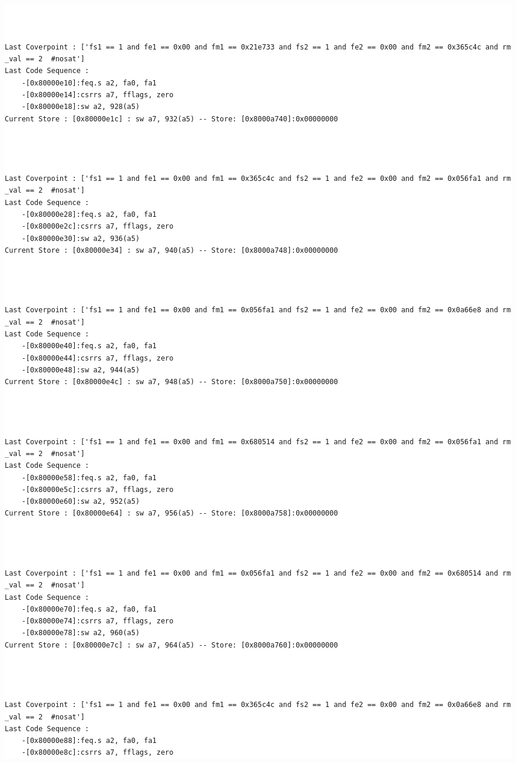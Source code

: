 ```



Last Coverpoint : ['fs1 == 1 and fe1 == 0x00 and fm1 == 0x21e733 and fs2 == 1 and fe2 == 0x00 and fm2 == 0x365c4c and rm_val == 2  #nosat']
Last Code Sequence : 
	-[0x80000e10]:feq.s a2, fa0, fa1
	-[0x80000e14]:csrrs a7, fflags, zero
	-[0x80000e18]:sw a2, 928(a5)
Current Store : [0x80000e1c] : sw a7, 932(a5) -- Store: [0x8000a740]:0x00000000




Last Coverpoint : ['fs1 == 1 and fe1 == 0x00 and fm1 == 0x365c4c and fs2 == 1 and fe2 == 0x00 and fm2 == 0x056fa1 and rm_val == 2  #nosat']
Last Code Sequence : 
	-[0x80000e28]:feq.s a2, fa0, fa1
	-[0x80000e2c]:csrrs a7, fflags, zero
	-[0x80000e30]:sw a2, 936(a5)
Current Store : [0x80000e34] : sw a7, 940(a5) -- Store: [0x8000a748]:0x00000000




Last Coverpoint : ['fs1 == 1 and fe1 == 0x00 and fm1 == 0x056fa1 and fs2 == 1 and fe2 == 0x00 and fm2 == 0x0a66e8 and rm_val == 2  #nosat']
Last Code Sequence : 
	-[0x80000e40]:feq.s a2, fa0, fa1
	-[0x80000e44]:csrrs a7, fflags, zero
	-[0x80000e48]:sw a2, 944(a5)
Current Store : [0x80000e4c] : sw a7, 948(a5) -- Store: [0x8000a750]:0x00000000




Last Coverpoint : ['fs1 == 1 and fe1 == 0x00 and fm1 == 0x680514 and fs2 == 1 and fe2 == 0x00 and fm2 == 0x056fa1 and rm_val == 2  #nosat']
Last Code Sequence : 
	-[0x80000e58]:feq.s a2, fa0, fa1
	-[0x80000e5c]:csrrs a7, fflags, zero
	-[0x80000e60]:sw a2, 952(a5)
Current Store : [0x80000e64] : sw a7, 956(a5) -- Store: [0x8000a758]:0x00000000




Last Coverpoint : ['fs1 == 1 and fe1 == 0x00 and fm1 == 0x056fa1 and fs2 == 1 and fe2 == 0x00 and fm2 == 0x680514 and rm_val == 2  #nosat']
Last Code Sequence : 
	-[0x80000e70]:feq.s a2, fa0, fa1
	-[0x80000e74]:csrrs a7, fflags, zero
	-[0x80000e78]:sw a2, 960(a5)
Current Store : [0x80000e7c] : sw a7, 964(a5) -- Store: [0x8000a760]:0x00000000




Last Coverpoint : ['fs1 == 1 and fe1 == 0x00 and fm1 == 0x365c4c and fs2 == 1 and fe2 == 0x00 and fm2 == 0x0a66e8 and rm_val == 2  #nosat']
Last Code Sequence : 
	-[0x80000e88]:feq.s a2, fa0, fa1
	-[0x80000e8c]:csrrs a7, fflags, zero
```